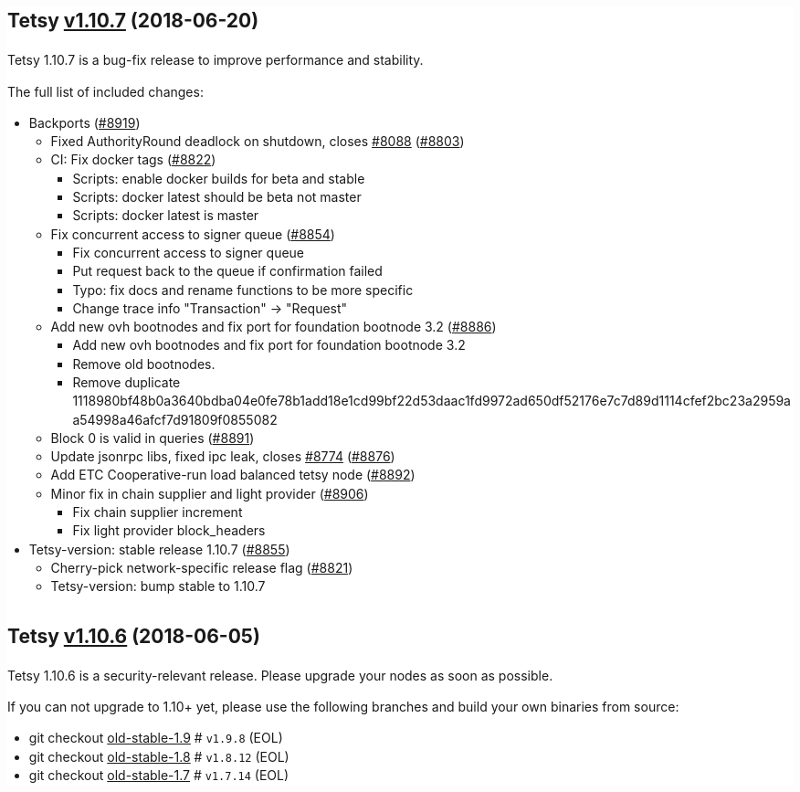 ## Tetsy [v1.10.7](https://github.com/openvapory/tetsy-vapory/releases/tag/v1.10.7) (2018-06-20)

Tetsy 1.10.7 is a bug-fix release to improve performance and stability.

The full list of included changes:

- Backports ([#8919](https://github.com/openvapory/tetsy-vapory/pull/8919))
  - Fixed AuthorityRound deadlock on shutdown, closes [#8088](https://github.com/openvapory/tetsy-vapory/issues/8088) ([#8803](https://github.com/openvapory/tetsy-vapory/pull/8803))
  - CI: Fix docker tags ([#8822](https://github.com/openvapory/tetsy-vapory/pull/8822))
    - Scripts: enable docker builds for beta and stable
    - Scripts: docker latest should be beta not master
    - Scripts: docker latest is master
  - Fix concurrent access to signer queue ([#8854](https://github.com/openvapory/tetsy-vapory/pull/8854))
    - Fix concurrent access to signer queue
    - Put request back to the queue if confirmation failed
    - Typo: fix docs and rename functions to be more specific
    - Change trace info "Transaction" -> "Request"
  - Add new ovh bootnodes and fix port for foundation bootnode 3.2 ([#8886](https://github.com/openvapory/tetsy-vapory/pull/8886))
    - Add new ovh bootnodes and fix port for foundation bootnode 3.2
    - Remove old bootnodes.
    - Remove duplicate 1118980bf48b0a3640bdba04e0fe78b1add18e1cd99bf22d53daac1fd9972ad650df52176e7c7d89d1114cfef2bc23a2959aa54998a46afcf7d91809f0855082
  - Block 0 is valid in queries ([#8891](https://github.com/openvapory/tetsy-vapory/pull/8891))
  - Update jsonrpc libs, fixed ipc leak, closes [#8774](https://github.com/openvapory/tetsy-vapory/issues/8774) ([#8876](https://github.com/openvapory/tetsy-vapory/pull/8876))
  - Add ETC Cooperative-run load balanced tetsy node ([#8892](https://github.com/openvapory/tetsy-vapory/pull/8892))
  - Minor fix in chain supplier and light provider ([#8906](https://github.com/openvapory/tetsy-vapory/pull/8906))
    - Fix chain supplier increment
    - Fix light provider block_headers
- Tetsy-version: stable release 1.10.7 ([#8855](https://github.com/openvapory/tetsy-vapory/pull/8855))
  - Cherry-pick network-specific release flag ([#8821](https://github.com/openvapory/tetsy-vapory/pull/8821))
  - Tetsy-version: bump stable to 1.10.7

## Tetsy [v1.10.6](https://github.com/openvapory/tetsy-vapory/releases/tag/v1.10.6) (2018-06-05)

Tetsy 1.10.6 is a security-relevant release. Please upgrade your nodes as soon as possible.

If you can not upgrade to 1.10+ yet, please use the following branches and build your own binaries from source:

- git checkout [old-stable-1.9](https://github.com/openvapory/tetsy-vapory/tree/old-stable-1.9) # `v1.9.8` (EOL)
- git checkout [old-stable-1.8](https://github.com/openvapory/tetsy-vapory/tree/old-stable-1.8) # `v1.8.12` (EOL)
- git checkout [old-stable-1.7](https://github.com/openvapory/tetsy-vapory/tree/old-stable-1.7) # `v1.7.14` (EOL)
